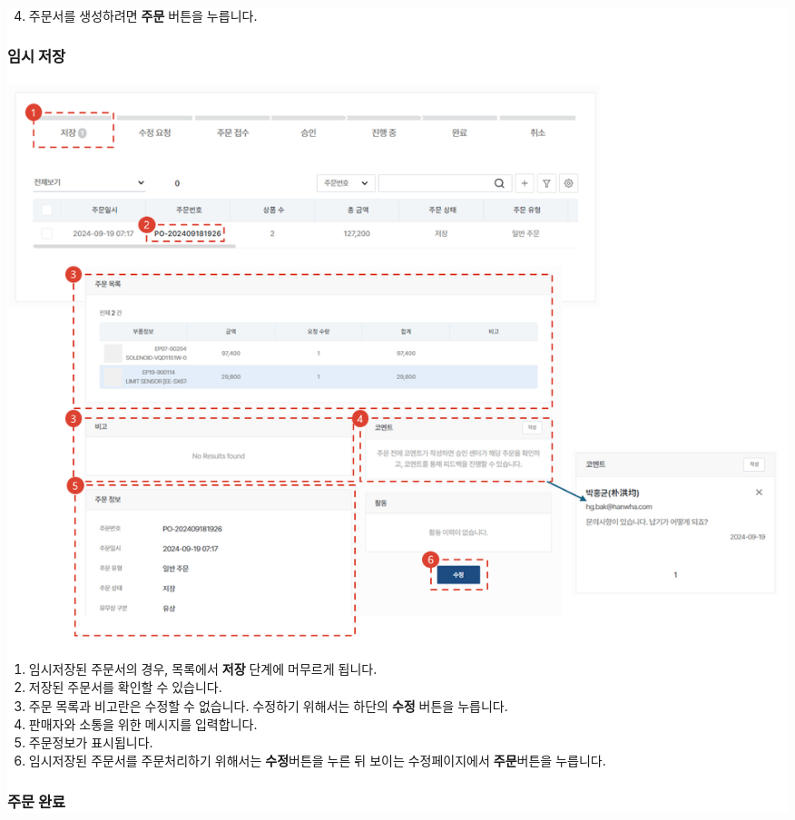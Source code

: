 4. 주문서를 생성하려면 **주문** 버튼을 누릅니다.

### 임시 저장

![008](./img/008.png)

1. 임시저장된 주문서의 경우, 목록에서 **저장** 단계에 머무르게 됩니다.
1. 저장된 주문서를 확인할 수 있습니다.
1. 주문 목록과 비고란은 수정할 수 없습니다. 수정하기 위해서는 하단의 **수정** 버튼을 누릅니다.
1. 판매자와 소통을 위한 메시지를 입력합니다.
1. 주문정보가 표시됩니다.
1. 임시저장된 주문서를 주문처리하기 위해서는 **수정**버튼을 누른 뒤 보이는 수정페이지에서 **주문**버튼을 누릅니다.


### 주문 완료
